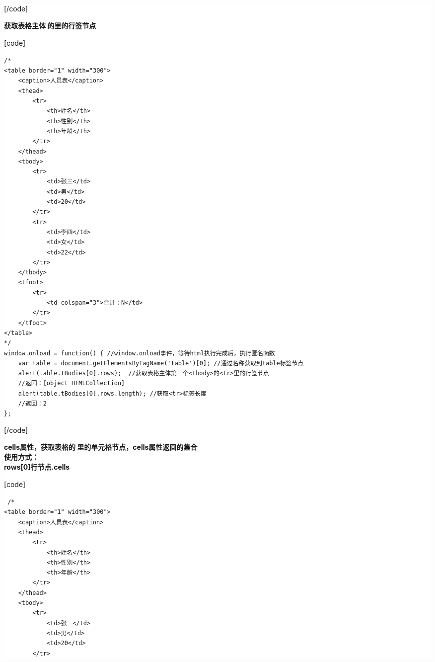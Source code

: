 [/code]

**获取表格主体 <tbody>的<tr>里的行签节点**

[code]

    /*
    <table border="1" width="300">
        <caption>人员表</caption>
        <thead>
            <tr>
                <th>姓名</th>
                <th>性别</th>
                <th>年龄</th>
            </tr>
        </thead>
        <tbody>
            <tr>
                <td>张三</td>
                <td>男</td>
                <td>20</td>
            </tr>
            <tr>
                <td>李四</td>
                <td>女</td>
                <td>22</td>
            </tr>
        </tbody>
        <tfoot>
            <tr>
                <td colspan="3">合计：N</td>
            </tr>
        </tfoot>
    </table>
    */
    window.onload = function() { //window.onload事件，等待html执行完成后，执行匿名函数
        var table = document.getElementsByTagName('table')[0]; //通过名称获取到table标签节点
        alert(table.tBodies[0].rows);  //获取表格主体第一个<tbody>的<tr>里的行签节点
        //返回：[object HTMLCollection]
        alert(table.tBodies[0].rows.length); //获取<tr>标签长度
        //返回：2
    };
[/code]

**cells属性，获取表格的 <tr>里的<td>单元格节点，cells属性返回的集合**  
 **使用方式：**  
 **rows[0]行节点.cells**

[code]

     /*
    <table border="1" width="300">
        <caption>人员表</caption>
        <thead>
            <tr>
                <th>姓名</th>
                <th>性别</th>
                <th>年龄</th>
            </tr>
        </thead>
        <tbody>
            <tr>
                <td>张三</td>
                <td>男</td>
                <td>20</td>
            </tr>